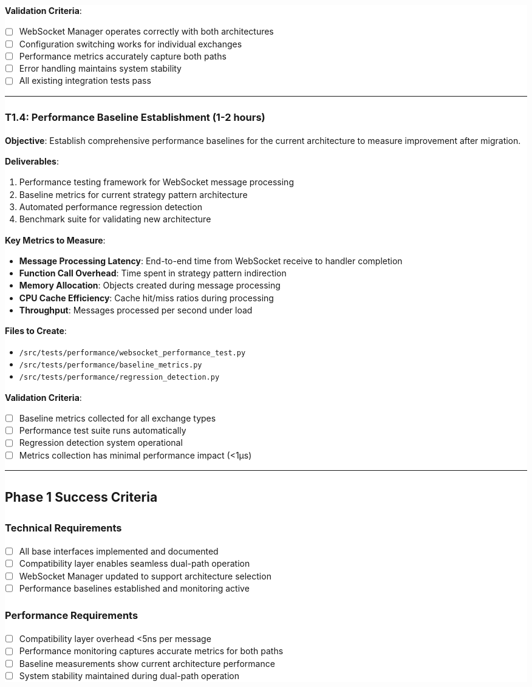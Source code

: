 **Validation Criteria**:
- [ ] WebSocket Manager operates correctly with both architectures
- [ ] Configuration switching works for individual exchanges
- [ ] Performance metrics accurately capture both paths
- [ ] Error handling maintains system stability
- [ ] All existing integration tests pass

---

### T1.4: Performance Baseline Establishment (1-2 hours)

**Objective**: Establish comprehensive performance baselines for the current architecture to measure improvement after migration.

**Deliverables**:
1. Performance testing framework for WebSocket message processing
2. Baseline metrics for current strategy pattern architecture
3. Automated performance regression detection
4. Benchmark suite for validating new architecture

**Key Metrics to Measure**:
- **Message Processing Latency**: End-to-end time from WebSocket receive to handler completion
- **Function Call Overhead**: Time spent in strategy pattern indirection
- **Memory Allocation**: Objects created during message processing
- **CPU Cache Efficiency**: Cache hit/miss ratios during processing
- **Throughput**: Messages processed per second under load

**Files to Create**:
- `/src/tests/performance/websocket_performance_test.py`
- `/src/tests/performance/baseline_metrics.py`
- `/src/tests/performance/regression_detection.py`

**Validation Criteria**:
- [ ] Baseline metrics collected for all exchange types
- [ ] Performance test suite runs automatically
- [ ] Regression detection system operational
- [ ] Metrics collection has minimal performance impact (<1μs)

---

## Phase 1 Success Criteria

### Technical Requirements
- [ ] All base interfaces implemented and documented
- [ ] Compatibility layer enables seamless dual-path operation
- [ ] WebSocket Manager updated to support architecture selection
- [ ] Performance baselines established and monitoring active

### Performance Requirements
- [ ] Compatibility layer overhead <5ns per message
- [ ] Performance monitoring captures accurate metrics for both paths
- [ ] Baseline measurements show current architecture performance
- [ ] System stability maintained during dual-path operation
